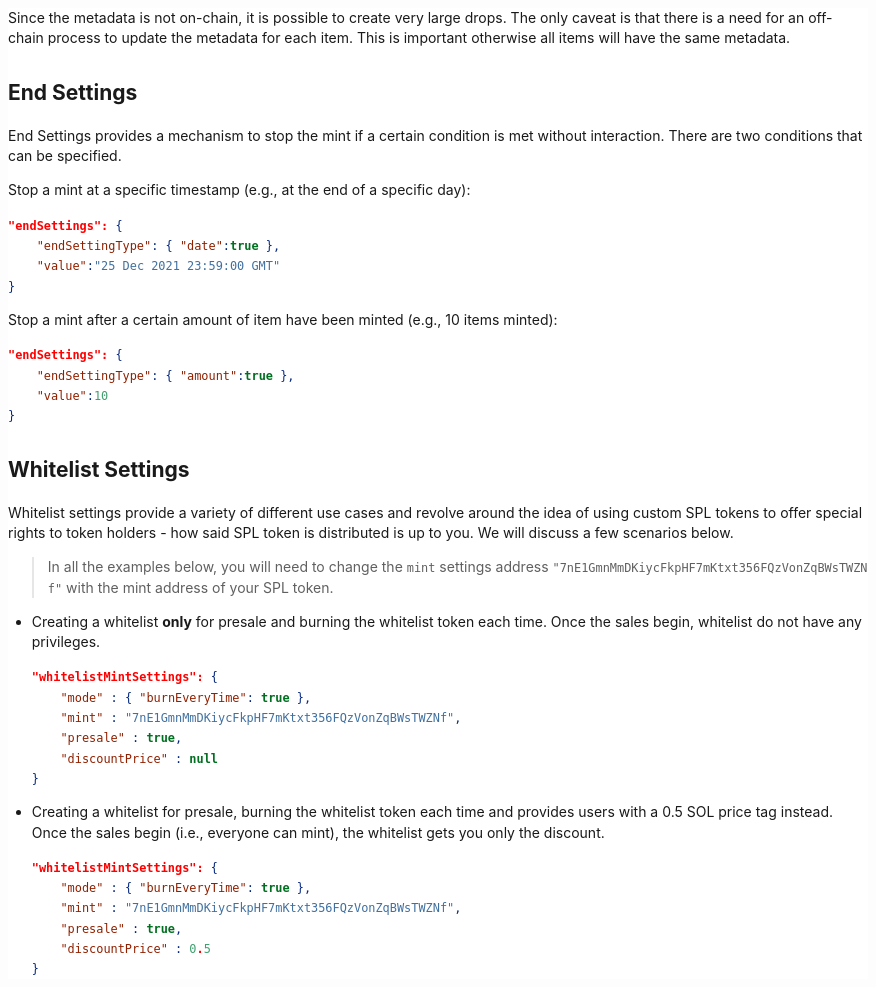 Since the metadata is not on-chain, it is possible to create very large drops. The only caveat is that there is a need for an off-chain process to update the metadata for each item. This is important otherwise all items will have the same metadata.

## End Settings

End Settings provides a mechanism to stop the mint if a certain condition is met without interaction. There are two conditions that can be specified.

Stop a mint at a specific timestamp (e.g., at the end of a specific day):

```json
"endSettings": {
	"endSettingType": { "date":true },
	"value":"25 Dec 2021 23:59:00 GMT"
}
```
Stop a mint after a certain amount of item have been minted (e.g., 10 items minted):

```json
"endSettings": {
	"endSettingType": { "amount":true },
	"value":10
}
```

## Whitelist Settings

Whitelist settings provide a variety of different use cases and revolve around the idea of using custom SPL tokens to offer special rights to token holders - how said SPL token is distributed is up to you. We will discuss a few scenarios below.

> In all the examples below, you will need to change the `mint` settings address `"7nE1GmnMmDKiycFkpHF7mKtxt356FQzVonZqBWsTWZNf"` with the mint address of your SPL token.

- Creating a whitelist **only** for presale and burning the whitelist token each time. Once the sales begin, whitelist do not have any privileges.

    ```json
    "whitelistMintSettings": {
        "mode" : { "burnEveryTime": true },
        "mint" : "7nE1GmnMmDKiycFkpHF7mKtxt356FQzVonZqBWsTWZNf",
        "presale" : true,
        "discountPrice" : null
    }
    ```

- Creating a whitelist for presale, burning the whitelist token each time and provides users with a 0.5 SOL price tag instead. Once the sales begin (i.e., everyone can mint), the whitelist gets you only the discount.

    ```json
    "whitelistMintSettings": {
        "mode" : { "burnEveryTime": true },
        "mint" : "7nE1GmnMmDKiycFkpHF7mKtxt356FQzVonZqBWsTWZNf",
        "presale" : true,
        "discountPrice" : 0.5
    }
    ```
